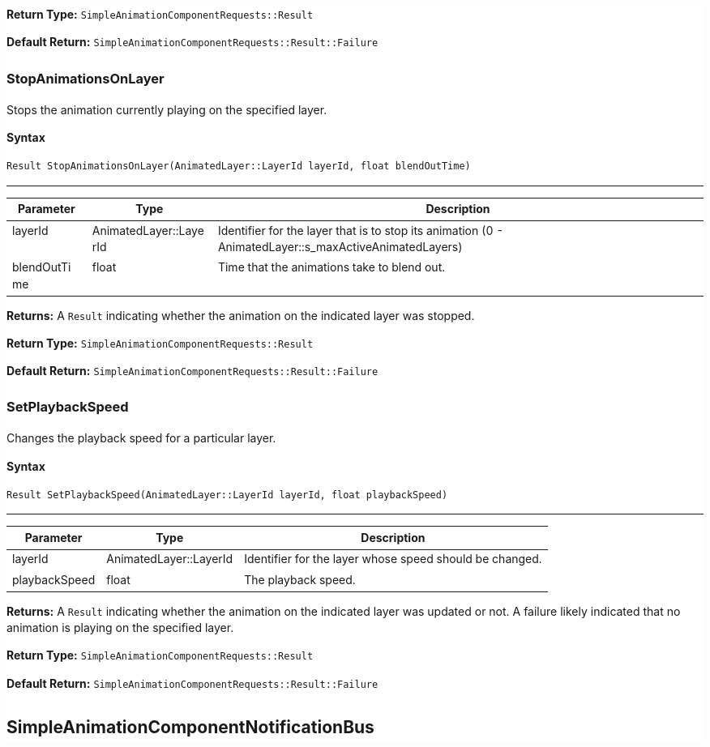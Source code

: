 **Return Type:** `SimpleAnimationComponentRequests::Result`

**Default Return:** `SimpleAnimationComponentRequests::Result::Failure `

### StopAnimationsOnLayer<a name="lua-api-simpleanimationcomponentrequestbus-stopanimationsonlayer"></a>

Stops the animation currently playing on the specified layer\.

**Syntax**

```
Result StopAnimationsOnLayer(AnimatedLayer::LayerId layerId, float blendOutTime)
```


****  

| Parameter | Type | Description | 
| --- | --- | --- | 
|  layerId  |  AnimatedLayer::LayerId  | Identifier for the layer that is to stop its animation \(0 \- AnimatedLayer::s\_maxActiveAnimatedLayers\) | 
|  blendOutTime  |  float  | Time that the animations take to blend out\. | 

**Returns:** A `Result` indicating whether the animation on the indicated layer was stopped\.

**Return Type:** `SimpleAnimationComponentRequests::Result`

**Default Return:** `SimpleAnimationComponentRequests::Result::Failure`

### SetPlaybackSpeed<a name="lua-api-simpleanimationcomponentrequestbus-setplaybackspeed"></a>

Changes the playback speed for a particular layer\.

**Syntax**

```
Result SetPlaybackSpeed(AnimatedLayer::LayerId layerId, float playbackSpeed)
```


****  

| Parameter | Type | Description | 
| --- | --- | --- | 
|  layerId  |  AnimatedLayer::LayerId  | Identifier for the layer whose speed should be changed\. | 
|  playbackSpeed  |  float  | The playback speed\. | 

**Returns:** A `Result` indicating whether the animation on the indicated layer was updated or not\. A failure likely indicated that no animation is playing on the specified layer\.

**Return Type:** `SimpleAnimationComponentRequests::Result`

**Default Return:** `SimpleAnimationComponentRequests::Result::Failure`

## SimpleAnimationComponentNotificationBus<a name="lua-api-simpleanimationcomponentnotificationbus"></a>
